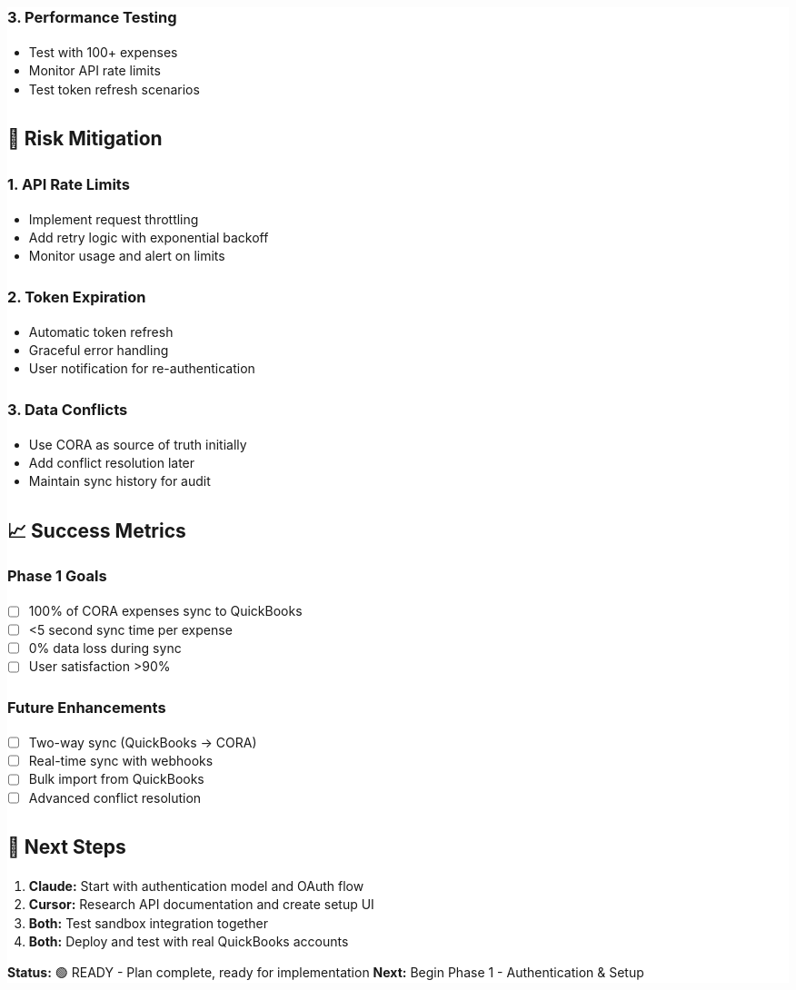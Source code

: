 ### 3. Performance Testing
- Test with 100+ expenses
- Monitor API rate limits
- Test token refresh scenarios

## 🚨 Risk Mitigation

### 1. API Rate Limits
- Implement request throttling
- Add retry logic with exponential backoff
- Monitor usage and alert on limits

### 2. Token Expiration
- Automatic token refresh
- Graceful error handling
- User notification for re-authentication

### 3. Data Conflicts
- Use CORA as source of truth initially
- Add conflict resolution later
- Maintain sync history for audit

## 📈 Success Metrics

### Phase 1 Goals
- [ ] 100% of CORA expenses sync to QuickBooks
- [ ] <5 second sync time per expense
- [ ] 0% data loss during sync
- [ ] User satisfaction >90%

### Future Enhancements
- [ ] Two-way sync (QuickBooks → CORA)
- [ ] Real-time sync with webhooks
- [ ] Bulk import from QuickBooks
- [ ] Advanced conflict resolution

## 🎯 Next Steps

1. **Claude:** Start with authentication model and OAuth flow
2. **Cursor:** Research API documentation and create setup UI
3. **Both:** Test sandbox integration together
4. **Both:** Deploy and test with real QuickBooks accounts

**Status:** 🟢 READY - Plan complete, ready for implementation
**Next:** Begin Phase 1 - Authentication & Setup 